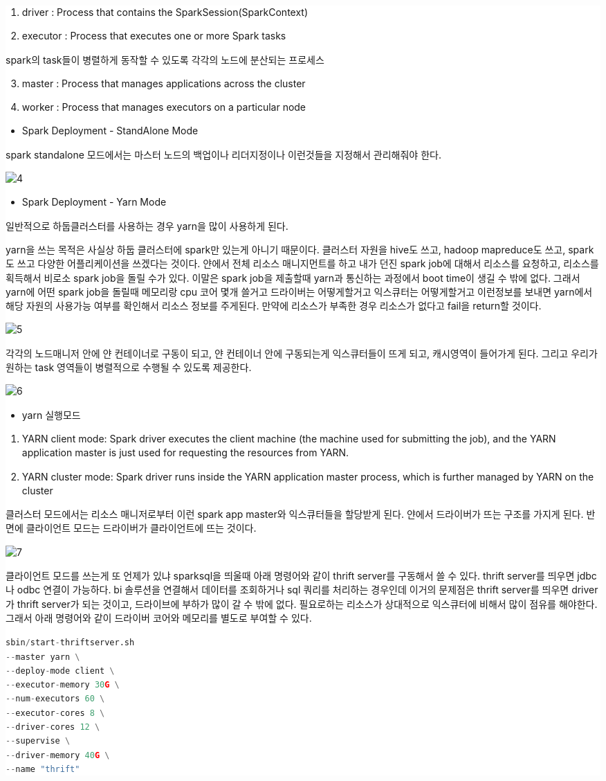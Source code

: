 1) driver : Process that contains the SparkSession(SparkContext)

2) executor : Process that executes one or more Spark tasks

spark의 task들이 병렬하게 동작할 수 있도록 각각의 노드에 분산되는 프로세스

3) master : Process that manages applications across the cluster

4) worker : Process that manages executors on a particular node

- Spark Deployment - StandAlone Mode

spark standalone 모드에서는 마스터 노드의 백업이나 리더지정이나 이런것들을 지정해서 관리해줘야 한다.

![4](https://user-images.githubusercontent.com/41605276/101443953-d3071600-3961-11eb-8fad-66195bfc996d.PNG)

- Spark Deployment - Yarn Mode

일반적으로 하둡클러스터를 사용하는 경우 yarn을 많이 사용하게 된다.

yarn을 쓰는 목적은 사실상 하둡 클러스터에 spark만 있는게 아니기 때문이다. 클러스터 자원을 hive도 쓰고, hadoop mapreduce도 쓰고, spark도 쓰고 다양한 어플리케이션을 쓰겠다는 것이다. 얀에서 전체 리소스 매니지먼트를 하고 내가 던진 spark job에 대해서 리소스를 요청하고, 리소스를 획득해서 비로소 spark job을 돌릴 수가 있다. 이말은 spark job을 제출할때 yarn과 통신하는 과정에서 boot time이 생길 수 밖에 없다. 그래서 yarn에 어떤 spark job을 돌릴때 메모리랑 cpu 코어 몇개 쓸거고 드라이버는 어떻게할거고 익스큐터는 어떻게할거고 이런정보를 보내면 yarn에서 해당 자원의 사용가능 여부를 확인해서 리소스 정보를 주게된다. 만약에 리소스가 부족한 경우 리소스가 없다고 fail을 return할 것이다.

![5](https://user-images.githubusercontent.com/41605276/101444055-0649a500-3962-11eb-93d9-177b7de7bf21.PNG)

각각의 노드매니저 안에 얀 컨테이너로 구동이 되고, 얀 컨테이너 안에 구동되는게 익스큐터들이 뜨게 되고, 캐시영역이 들어가게 된다. 그리고 우리가 원하는 task 영역들이 병렬적으로 수행될 수 있도록 제공한다.

![6](https://user-images.githubusercontent.com/41605276/101445413-c637f180-3964-11eb-9f8b-266006e8e474.PNG)

- yarn 실행모드

1) YARN client mode: Spark driver executes the client machine (the machine used for submitting the job), and the YARN application master is just used for requesting the resources from YARN.

2) YARN cluster mode: Spark driver runs inside the YARN application master process, which is further managed by YARN on the cluster

클러스터 모드에서는 리소스 매니저로부터 이런 spark app master와 익스큐터들을 할당받게 된다. 얀에서 드라이버가 뜨는 구조를 가지게 된다. 반면에 클라이언트 모드는 드라이버가 클라이언트에 뜨는 것이다.

![7](https://user-images.githubusercontent.com/41605276/101445700-4f4f2880-3965-11eb-84ec-719b59d23932.png)

클라이언트 모드를 쓰는게 또 언제가 있냐 sparksql을 띄울때 아래 명령어와 같이 thrift server를 구동해서 쓸 수 있다. thrift server를 띄우면 jdbc나 odbc 연결이 가능하다. bi 솔루션을 연결해서 데이터를 조회하거나 sql 쿼리를 처리하는 경우인데 이거의 문제점은 thrift server를 띄우면 driver가 thrift server가 되는 것이고, 드라이브에 부하가 많이 갈 수 밖에 없다. 필요로하는 리소스가 상대적으로 익스큐터에 비해서 많이 점유를 해야한다. 그래서 아래 명령어와 같이 드라이버 코어와 메모리를 별도로 부여할 수 있다.


```python
sbin/start-thriftserver.sh
--master yarn \
--deploy-mode client \
--executor-memory 30G \
--num-executors 60 \
--executor-cores 8 \
--driver-cores 12 \
--supervise \
--driver-memory 40G \
--name "thrift"
```
